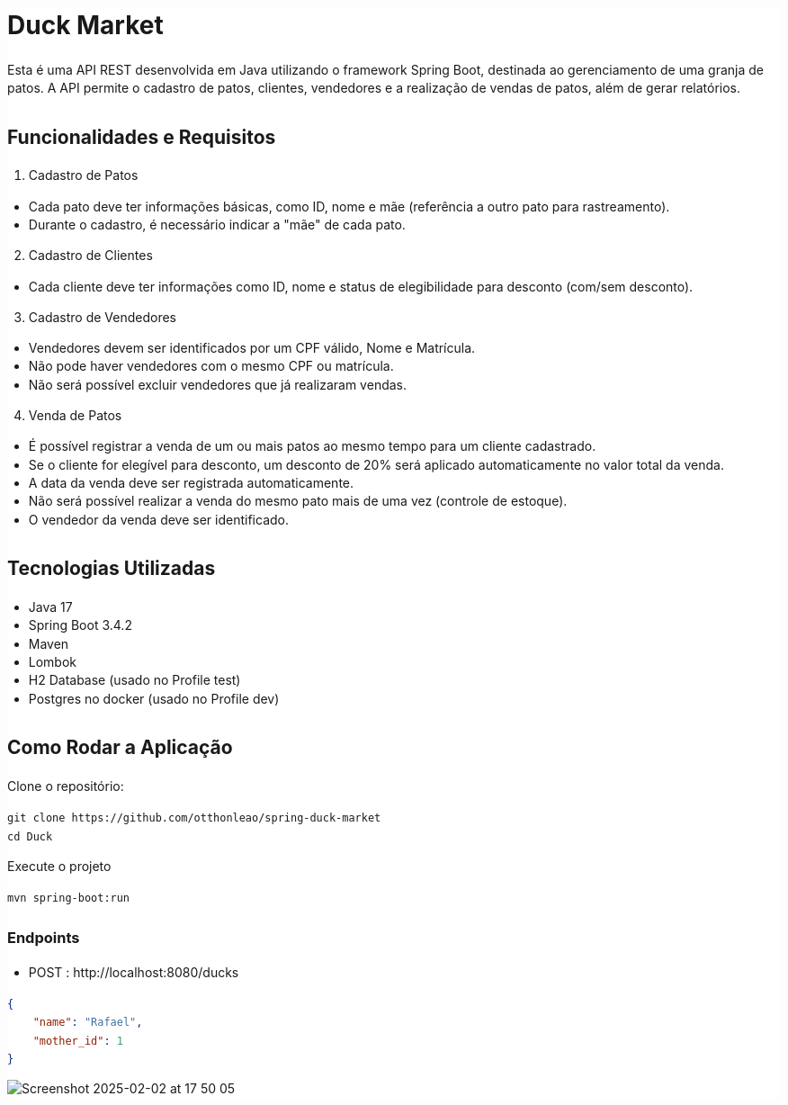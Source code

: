 # Duck Market 

Esta é uma API REST desenvolvida em Java utilizando o framework Spring Boot, destinada ao gerenciamento de uma granja de patos. A API permite o cadastro de patos, clientes, vendedores e a realização de vendas de patos, além de gerar relatórios.

## Funcionalidades e Requisitos

1. Cadastro de Patos

- Cada pato deve ter informações básicas, como ID, nome e mãe (referência a outro pato para rastreamento).
- Durante o cadastro, é necessário indicar a "mãe" de cada pato.
  
2. Cadastro de Clientes
   
- Cada cliente deve ter informações como ID, nome e status de elegibilidade para desconto (com/sem desconto).
  
3. Cadastro de Vendedores
   
- Vendedores devem ser identificados por um CPF válido, Nome e Matrícula.
- Não pode haver vendedores com o mesmo CPF ou matrícula.
- Não será possível excluir vendedores que já realizaram vendas.
  
4. Venda de Patos
  
- É possível registrar a venda de um ou mais patos ao mesmo tempo para um cliente cadastrado.
- Se o cliente for elegível para desconto, um desconto de 20% será aplicado automaticamente no valor total da venda.
- A data da venda deve ser registrada automaticamente.
- Não será possível realizar a venda do mesmo pato mais de uma vez (controle de estoque).
- O vendedor da venda deve ser identificado.

## Tecnologias Utilizadas

- Java 17
- Spring Boot 3.4.2
- Maven
- Lombok
- H2 Database (usado no Profile test)
- Postgres no docker (usado no Profile dev)

## Como Rodar a Aplicação

Clone o repositório:
```
git clone https://github.com/otthonleao/spring-duck-market
cd Duck
```
Execute o projeto
```
mvn spring-boot:run
```
### Endpoints
- POST : http://localhost:8080/ducks
```json
{
	"name": "Rafael",
    "mother_id": 1
}
```
<img width="1552" alt="Screenshot 2025-02-02 at 17 50 05" src="https://github.com/user-attachments/assets/bbdb448b-1f87-427d-827a-b84bd7bf4ef0" />
